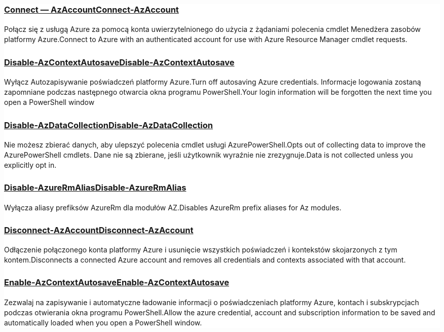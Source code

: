 ### [<span data-ttu-id="7d2b4-111">Connect — AzAccount</span><span class="sxs-lookup"><span data-stu-id="7d2b4-111">Connect-AzAccount</span></span>](Connect-AzAccount.md)
<span data-ttu-id="7d2b4-112">Połącz się z usługą Azure za pomocą konta uwierzytelnionego do użycia z żądaniami polecenia cmdlet Menedżera zasobów platformy Azure.</span><span class="sxs-lookup"><span data-stu-id="7d2b4-112">Connect to Azure with an authenticated account for use with Azure Resource Manager cmdlet requests.</span></span>

### [<span data-ttu-id="7d2b4-113">Disable-AzContextAutosave</span><span class="sxs-lookup"><span data-stu-id="7d2b4-113">Disable-AzContextAutosave</span></span>](Disable-AzContextAutosave.md)
<span data-ttu-id="7d2b4-114">Wyłącz Autozapisywanie poświadczeń platformy Azure.</span><span class="sxs-lookup"><span data-stu-id="7d2b4-114">Turn off autosaving Azure credentials.</span></span>  <span data-ttu-id="7d2b4-115">Informacje logowania zostaną zapomniane podczas następnego otwarcia okna programu PowerShell.</span><span class="sxs-lookup"><span data-stu-id="7d2b4-115">Your login information will be forgotten the next time you open a PowerShell window</span></span>

### [<span data-ttu-id="7d2b4-116">Disable-AzDataCollection</span><span class="sxs-lookup"><span data-stu-id="7d2b4-116">Disable-AzDataCollection</span></span>](Disable-AzDataCollection.md)
<span data-ttu-id="7d2b4-117">Nie możesz zbierać danych, aby ulepszyć polecenia cmdlet usługi AzurePowerShell.</span><span class="sxs-lookup"><span data-stu-id="7d2b4-117">Opts out of collecting data to improve the AzurePowerShell cmdlets.</span></span> <span data-ttu-id="7d2b4-118">Dane nie są zbierane, jeśli użytkownik wyraźnie nie zrezygnuje.</span><span class="sxs-lookup"><span data-stu-id="7d2b4-118">Data is not collected unless you explicitly opt in.</span></span>

### [<span data-ttu-id="7d2b4-119">Disable-AzureRmAlias</span><span class="sxs-lookup"><span data-stu-id="7d2b4-119">Disable-AzureRmAlias</span></span>](Disable-AzureRmAlias.md)
<span data-ttu-id="7d2b4-120">Wyłącza aliasy prefiksów AzureRm dla modułów AZ.</span><span class="sxs-lookup"><span data-stu-id="7d2b4-120">Disables AzureRm prefix aliases for Az modules.</span></span>

### [<span data-ttu-id="7d2b4-121">Disconnect-AzAccount</span><span class="sxs-lookup"><span data-stu-id="7d2b4-121">Disconnect-AzAccount</span></span>](Disconnect-AzAccount.md)
<span data-ttu-id="7d2b4-122">Odłączenie połączonego konta platformy Azure i usunięcie wszystkich poświadczeń i kontekstów skojarzonych z tym kontem.</span><span class="sxs-lookup"><span data-stu-id="7d2b4-122">Disconnects a connected Azure account and removes all credentials and contexts associated with that account.</span></span>

### [<span data-ttu-id="7d2b4-123">Enable-AzContextAutosave</span><span class="sxs-lookup"><span data-stu-id="7d2b4-123">Enable-AzContextAutosave</span></span>](Enable-AzContextAutosave.md)
<span data-ttu-id="7d2b4-124">Zezwalaj na zapisywanie i automatyczne ładowanie informacji o poświadczeniach platformy Azure, kontach i subskrypcjach podczas otwierania okna programu PowerShell.</span><span class="sxs-lookup"><span data-stu-id="7d2b4-124">Allow the azure credential, account and subscription information to be saved and automatically loaded when you open a PowerShell window.</span></span> 
